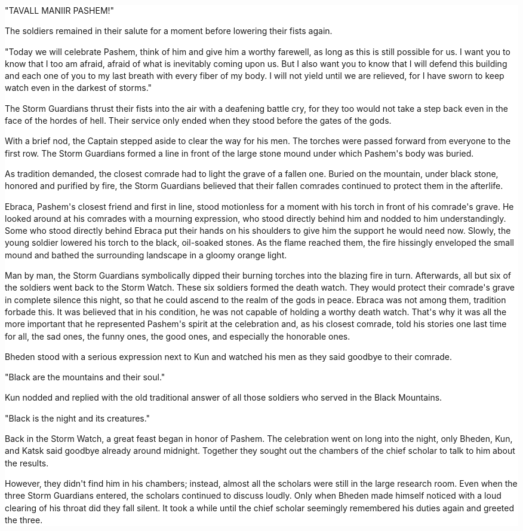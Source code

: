 "TAVALL MANIIR PASHEM!"

The soldiers remained in their salute for a moment before lowering their fists again.

"Today we will celebrate Pashem, think of him and give him a worthy farewell, as long as this is still possible for us. I want you to know that I too am afraid, afraid of what is inevitably coming upon us. But I also want you to know that I will defend this building and each one of you to my last breath with every fiber of my body. I will not yield until we are relieved, for I have sworn to keep watch even in the darkest of storms."

The Storm Guardians thrust their fists into the air with a deafening battle cry, for they too would not take a step back even in the face of the hordes of hell. Their service only ended when they stood before the gates of the gods.

With a brief nod, the Captain stepped aside to clear the way for his men. The torches were passed forward from everyone to the first row. The Storm Guardians formed a line in front of the large stone mound under which Pashem's body was buried.

As tradition demanded, the closest comrade had to light the grave of a fallen one. Buried on the mountain, under black stone, honored and purified by fire, the Storm Guardians believed that their fallen comrades continued to protect them in the afterlife.

Ebraca, Pashem's closest friend and first in line, stood motionless for a moment with his torch in front of his comrade's grave. He looked around at his comrades with a mourning expression, who stood directly behind him and nodded to him understandingly. Some who stood directly behind Ebraca put their hands on his shoulders to give him the support he would need now. Slowly, the young soldier lowered his torch to the black, oil-soaked stones. As the flame reached them, the fire hissingly enveloped the small mound and bathed the surrounding landscape in a gloomy orange light.

Man by man, the Storm Guardians symbolically dipped their burning torches into the blazing fire in turn. Afterwards, all but six of the soldiers went back to the Storm Watch. These six soldiers formed the death watch. They would protect their comrade's grave in complete silence this night, so that he could ascend to the realm of the gods in peace. Ebraca was not among them, tradition forbade this. It was believed that in his condition, he was not capable of holding a worthy death watch. That's why it was all the more important that he represented Pashem's spirit at the celebration and, as his closest comrade, told his stories one last time for all, the sad ones, the funny ones, the good ones, and especially the honorable ones.

Bheden stood with a serious expression next to Kun and watched his men as they said goodbye to their comrade.

"Black are the mountains and their soul."

Kun nodded and replied with the old traditional answer of all those soldiers who served in the Black Mountains.

"Black is the night and its creatures."

Back in the Storm Watch, a great feast began in honor of Pashem. The celebration went on long into the night, only Bheden, Kun, and Katsk said goodbye already around midnight. Together they sought out the chambers of the chief scholar to talk to him about the results.

However, they didn't find him in his chambers; instead, almost all the scholars were still in the large research room. Even when the three Storm Guardians entered, the scholars continued to discuss loudly. Only when Bheden made himself noticed with a loud clearing of his throat did they fall silent. It took a while until the chief scholar seemingly remembered his duties again and greeted the three.
